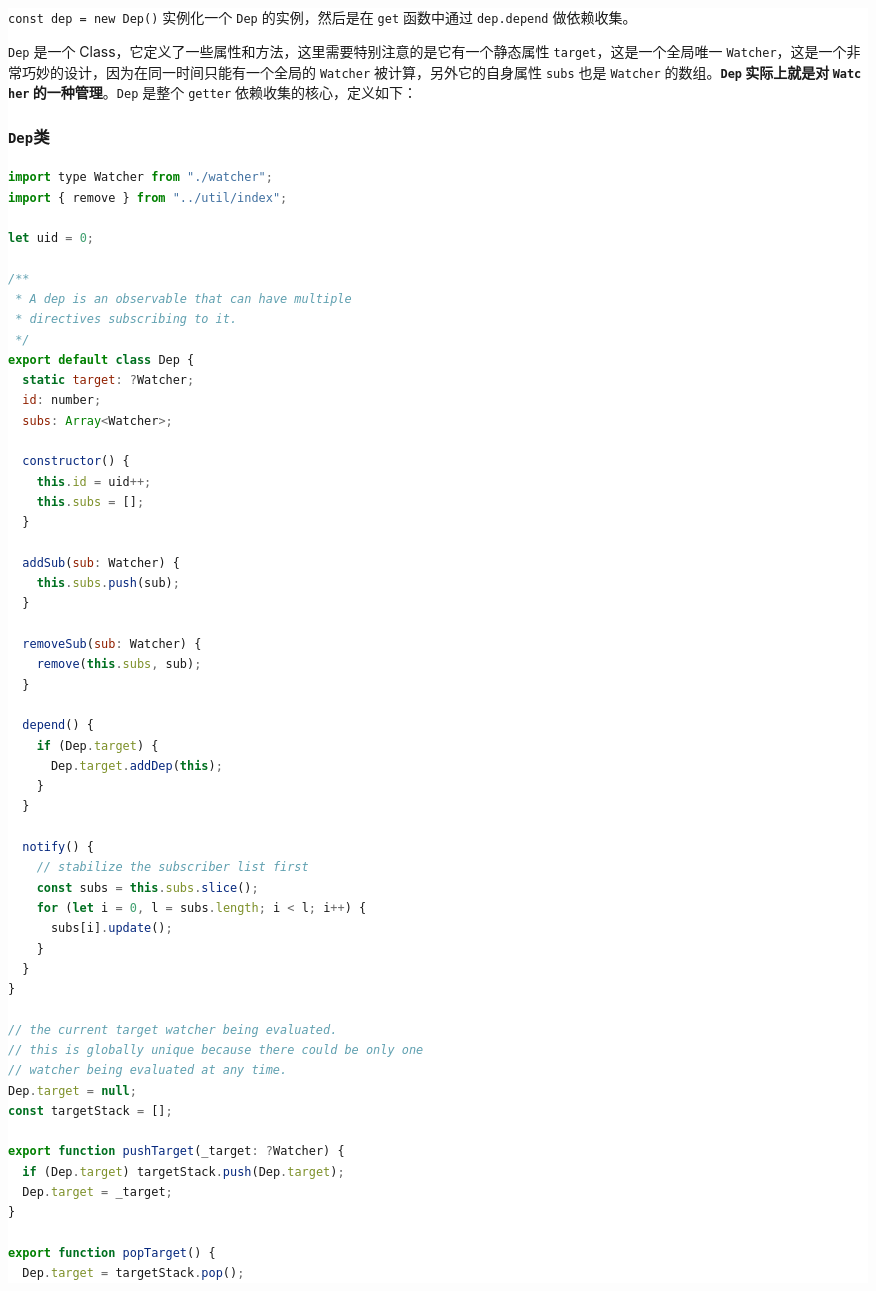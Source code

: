 `const dep = new Dep()` 实例化一个 `Dep` 的实例，然后是在 `get` 函数中通过 `dep.depend` 做依赖收集。

`Dep` 是一个 Class，它定义了一些属性和方法，这里需要特别注意的是它有一个静态属性 `target`，这是一个全局唯一 `Watcher`，这是一个非常巧妙的设计，因为在同一时间只能有一个全局的 `Watcher` 被计算，另外它的自身属性 `subs` 也是 `Watcher` 的数组。**`Dep` 实际上就是对 `Watcher` 的一种管理**。`Dep` 是整个 `getter` 依赖收集的核心，定义如下：

### `Dep`类

```js
import type Watcher from "./watcher";
import { remove } from "../util/index";

let uid = 0;

/**
 * A dep is an observable that can have multiple
 * directives subscribing to it.
 */
export default class Dep {
  static target: ?Watcher;
  id: number;
  subs: Array<Watcher>;

  constructor() {
    this.id = uid++;
    this.subs = [];
  }

  addSub(sub: Watcher) {
    this.subs.push(sub);
  }

  removeSub(sub: Watcher) {
    remove(this.subs, sub);
  }

  depend() {
    if (Dep.target) {
      Dep.target.addDep(this);
    }
  }

  notify() {
    // stabilize the subscriber list first
    const subs = this.subs.slice();
    for (let i = 0, l = subs.length; i < l; i++) {
      subs[i].update();
    }
  }
}

// the current target watcher being evaluated.
// this is globally unique because there could be only one
// watcher being evaluated at any time.
Dep.target = null;
const targetStack = [];

export function pushTarget(_target: ?Watcher) {
  if (Dep.target) targetStack.push(Dep.target);
  Dep.target = _target;
}

export function popTarget() {
  Dep.target = targetStack.pop();
```